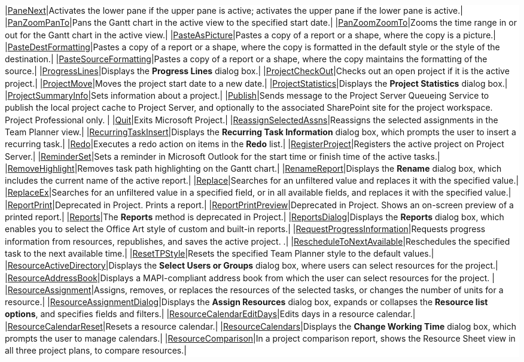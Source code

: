 |[PaneNext](7e8543e4-af6a-82ad-8225-16df72d47492.md)|Activates the lower pane if the upper pane is active; activates the upper pane if the lower pane is active.|
|[PanZoomPanTo](7bdca9f2-d006-6cab-872b-01cf54f6e8ce.md)|Pans the Gantt chart in the active view to the specified start date.|
|[PanZoomZoomTo](bd8510b8-fbdb-2c96-94a7-98c377b2d331.md)|Zooms the time range in or out for the Gantt chart in the active view.|
|[PasteAsPicture](06b85596-281a-b77d-56d1-8c4283a4dba7.md)|Pastes a copy of a report or a shape, where the copy is a picture.|
|[PasteDestFormatting](4a56bb42-d3d7-fcad-d361-63135e23fc3a.md)|Pastes a copy of a report or a shape, where the copy is formatted in the default style or the style of the destination.|
|[PasteSourceFormatting](3544cad7-51d4-fd80-5aaa-396fb26a0d17.md)|Pastes a copy of a report or a shape, where the copy maintains the formatting of the source.|
|[ProgressLines](d1c56c86-3882-bfa1-dff8-ed42dd5ce8f2.md)|Displays the  **Progress Lines** dialog box.|
|[ProjectCheckOut](4c6f065f-a853-8f42-e948-be7a76435c0b.md)|Checks out an open project if it is the active project.|
|[ProjectMove](ba30bd12-a26a-12e5-8cff-df1a34a58df0.md)|Moves the project start date to a new date.|
|[ProjectStatistics](aa3cbba5-5c06-7daf-0b07-035faf72015d.md)|Displays the  **Project Statistics** dialog box.|
|[ProjectSummaryInfo](7275598c-02b1-7e07-ecdb-04fa0a21f41a.md)|Sets information about a project.|
|[Publish](8605f6c9-8710-0c08-79c8-8dec2bedfe18.md)|Sends message to the Project Server Queueing Service to publish the local project cache to Project Server, and optionally to the associated SharePoint site for the project workspace. Project Professional only. |
|[Quit](0aaba635-6d6a-c4a3-fab3-03451659021b.md)|Exits Microsoft Project.|
|[ReassignSelectedAssns](ab3df7f1-bc36-2b8a-23d7-30ee0387a785.md)|Reassigns the selected assignments in the Team Planner view.|
|[RecurringTaskInsert](3e993c50-54e3-7373-8459-05706eca72c6.md)|Displays the  **Recurring Task Information** dialog box, which prompts the user to insert a recurring task.|
|[Redo](25a43bd7-4bfd-2be6-172d-8e5bef781f00.md)|Executes a redo action on items in the  **Redo** list.|
|[RegisterProject](66cc4443-2adc-ff66-976e-da52c6d4f7ff.md)|Registers the active project on Project Server.|
|[ReminderSet](5e9305ad-ae42-14e9-8e20-f3068d994200.md)|Sets a reminder in Microsoft Outlook for the start time or finish time of the active tasks.|
|[RemoveHighlight](334f33a1-8c96-9876-0e71-495336fc947b.md)|Removes task path highlighting on the Gantt chart.|
|[RenameReport](8c4a3ac6-e722-97cb-fe61-c617375c8239.md)|Displays the  **Rename** dialog box, which includes the current name of the active report.|
|[Replace](fd1c66ba-c611-ec97-ebb9-92ff0739c719.md)|Searches for an unfiltered value and replaces it with the specified value.|
|[ReplaceEx](af284688-0701-abc7-4d04-b258957fa9dc.md)|Searches for an unfiltered value in a specified field, or in all available fields, and replaces it with the specified value.|
|[ReportPrint](4117b555-2985-f129-65aa-9f6804ebf221.md)|Deprecated in Project. Prints a report.|
|[ReportPrintPreview](f93003ee-c25e-9581-191e-478bb30314f0.md)|Deprecated in Project. Shows an on-screen preview of a printed report.|
|[Reports](5288cc2d-538f-59c8-6c69-2244b1179cc1.md)|The  **Reports** method is deprecated in Project.|
|[ReportsDialog](92883d01-10bc-7465-1fe0-aa20ad762257.md)|Displays the  **Reports** dialog box, which enables you to select the Office Art style of custom and built-in reports.|
|[RequestProgressInformation](a86ec09d-f9c8-07e3-68f4-898c604c3600.md)|Requests progress information from resources, republishes, and saves the active project. .|
|[RescheduleToNextAvailable](4245e739-66f9-b40d-3a13-918028986674.md)|Reschedules the specified task to the next available time.|
|[ResetTPStyle](aba4187b-5af3-3a8d-7486-038e9bdae0ae.md)|Resets the specified Team Planner style to the default values.|
|[ResourceActiveDirectory](d86f7d15-6ec1-711e-b382-95dd908aee7b.md)|Displays the  **Select Users or Groups** dialog box, where users can select resources for the project.|
|[ResourceAddressBook](012ba9fe-f86e-4d1c-ab24-7a500d8f3b0a.md)|Displays a MAPI-compliant address book from which the user can select resources for the project. |
|[ResourceAssignment](aceb1802-4b5f-0ad3-bd14-ce77c24705fb.md)|Assigns, removes, or replaces the resources of the selected tasks, or changes the number of units for a resource.|
|[ResourceAssignmentDialog](efe91944-bdfa-a15c-6f28-44fe4d629974.md)|Displays the  **Assign Resources** dialog box, expands or collapses the **Resource list options**, and specifies fields and filters.|
|[ResourceCalendarEditDays](0dc0172f-bc49-347a-7c46-f6a6dc608d8f.md)|Edits days in a resource calendar.|
|[ResourceCalendarReset](3dd5a235-c855-0d65-a664-655c9c1fa7b0.md)|Resets a resource calendar.|
|[ResourceCalendars](8c40cfad-ec40-43a4-5698-de5abaea7243.md)|Displays the  **Change Working Time** dialog box, which prompts the user to manage calendars.|
|[ResourceComparison](42223a8d-cc71-26c0-35e8-c184b40a46c2.md)|In a project comparison report, shows the Resource Sheet view in all three project plans, to compare resources.|